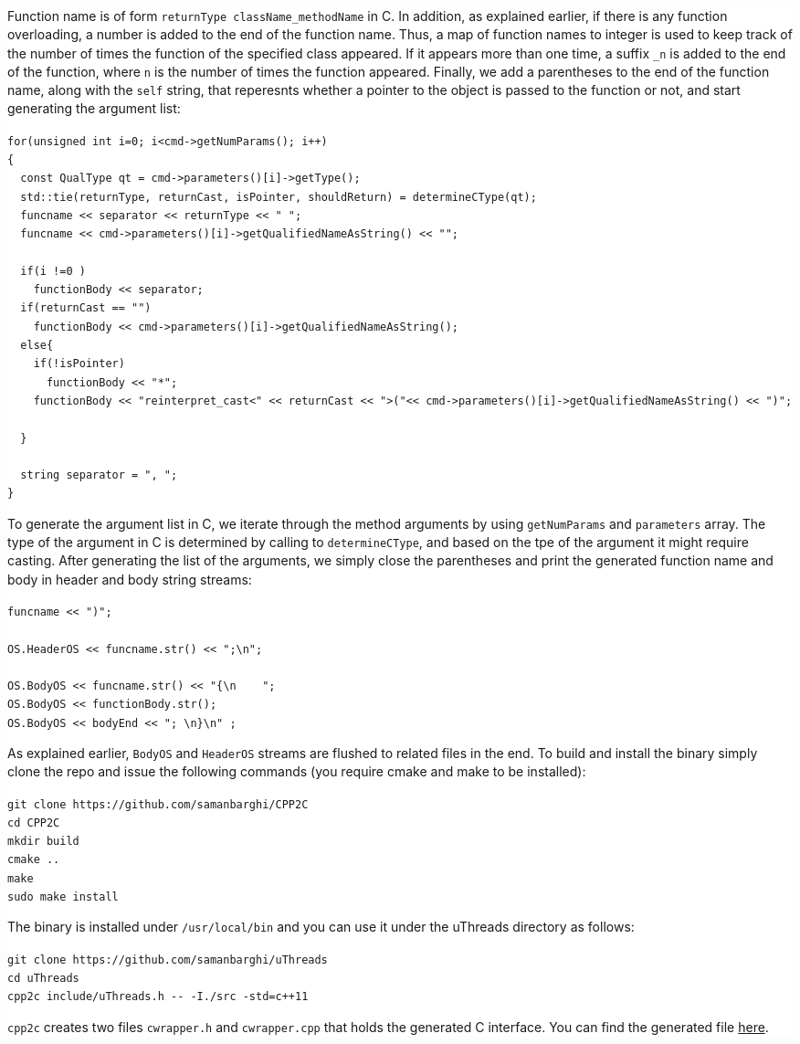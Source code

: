 Function name is of form `returnType className_methodName` in C. In addition, as explained earlier, if there is any function overloading, a number is added to the end of the function name. Thus, a map of function names to integer is used to keep track of the number of times the function of the specified class appeared. If it appears more than one time, a suffix `_n` is added to the end of the function, where `n` is the number of times the function appeared. Finally, we add a parentheses to the end of the function name, along with the `self` string, that reperesnts whether a pointer to the object is passed to the function or not, and start generating the argument list:
```
for(unsigned int i=0; i<cmd->getNumParams(); i++)
{
  const QualType qt = cmd->parameters()[i]->getType();
  std::tie(returnType, returnCast, isPointer, shouldReturn) = determineCType(qt);
  funcname << separator << returnType << " ";
  funcname << cmd->parameters()[i]->getQualifiedNameAsString() << "";

  if(i !=0 )
    functionBody << separator;
  if(returnCast == "")
    functionBody << cmd->parameters()[i]->getQualifiedNameAsString();
  else{
    if(!isPointer)
      functionBody << "*";
    functionBody << "reinterpret_cast<" << returnCast << ">("<< cmd->parameters()[i]->getQualifiedNameAsString() << ")";

  }

  string separator = ", ";
}
```

To generate the argument list in C, we iterate through the method arguments by using `getNumParams` and `parameters` array. The type of the argument in C is determined by calling to `determineCType`, and based on the tpe of the argument it might require casting. After generating the list of the arguments, we simply close the parentheses and print the generated function name and body in header and body string streams:
```
funcname << ")";

OS.HeaderOS << funcname.str() << ";\n";

OS.BodyOS << funcname.str() << "{\n    ";
OS.BodyOS << functionBody.str();
OS.BodyOS << bodyEnd << "; \n}\n" ;
```

As explained earlier, `BodyOS` and `HeaderOS` streams are flushed to related files in the end. To build and install the binary simply clone the repo and issue the following commands (you require cmake and make to be installed):
```
git clone https://github.com/samanbarghi/CPP2C
cd CPP2C
mkdir build
cmake ..
make
sudo make install
```
The binary is installed under `/usr/local/bin` and you can use it under the uThreads directory as follows:
```
git clone https://github.com/samanbarghi/uThreads
cd uThreads
cpp2c include/uThreads.h -- -I./src -std=c++11
```
`cpp2c` creates two files `cwrapper.h` and `cwrapper.cpp` that holds the generated C interface. You can find the generated file [here](https://github.com/samanbarghi/CPP2C/tree/master/output).